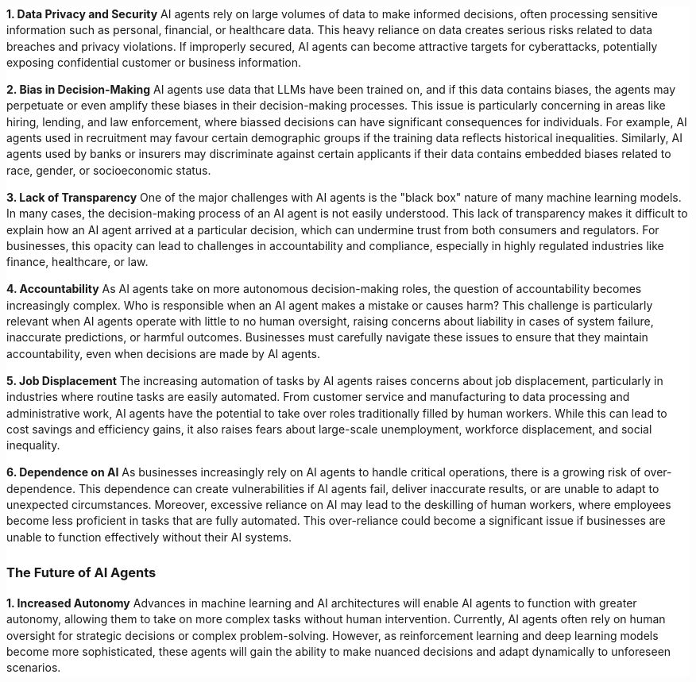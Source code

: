 **1. Data Privacy and Security**
AI agents rely on large volumes of data to make informed decisions, often processing sensitive information such as personal, financial, or healthcare data. This heavy reliance on data creates serious risks related to data breaches and privacy violations. If improperly secured, AI agents can become attractive targets for cyberattacks, potentially exposing confidential customer or business information.

**2. Bias in Decision-Making**
AI agents use data that LLMs have been trained on, and if this data contains biases, the agents may perpetuate or even amplify these biases in their decision-making processes. This issue is particularly concerning in areas like hiring, lending, and law enforcement, where biassed decisions can have significant consequences for individuals. For example, AI agents used in recruitment may favour certain demographic groups if the training data reflects historical inequalities. Similarly, AI agents used by banks or insurers may discriminate against certain applicants if their data contains embedded biases related to race, gender, or socioeconomic status.

**3. Lack of Transparency**
One of the major challenges with AI agents is the "black box" nature of many machine learning models. In many cases, the decision-making process of an AI agent is not easily understood. This lack of transparency makes it difficult to explain how an AI agent arrived at a particular decision, which can undermine trust from both consumers and regulators. For businesses, this opacity can lead to challenges in accountability and compliance, especially in highly regulated industries like finance, healthcare, or law.

**4. Accountability**
As AI agents take on more autonomous decision-making roles, the question of accountability becomes increasingly complex. Who is responsible when an AI agent makes a mistake or causes harm? This challenge is particularly relevant when AI agents operate with little to no human oversight, raising concerns about liability in cases of system failure, inaccurate predictions, or harmful outcomes. Businesses must carefully navigate these issues to ensure that they maintain accountability, even when decisions are made by AI agents.

**5. Job Displacement**
The increasing automation of tasks by AI agents raises concerns about job displacement, particularly in industries where routine tasks are easily automated. From customer service and manufacturing to data processing and administrative work, AI agents have the potential to take over roles traditionally filled by human workers. While this can lead to cost savings and efficiency gains, it also raises fears about large-scale unemployment, workforce displacement, and social inequality.

**6. Dependence on AI**
As businesses increasingly rely on AI agents to handle critical operations, there is a growing risk of over-dependence. This dependence can create vulnerabilities if AI agents fail, deliver inaccurate results, or are unable to adapt to unexpected circumstances. Moreover, excessive reliance on AI may lead to the deskilling of human workers, where employees become less proficient in tasks that are fully automated. This over-reliance could become a significant issue if businesses are unable to function effectively without their AI systems.



### The Future of AI Agents

**1. Increased Autonomy**
Advances in machine learning and AI architectures will enable AI agents to function with greater autonomy, allowing them to take on more complex tasks without human intervention. Currently, AI agents often rely on human oversight for strategic decisions or complex problem-solving. However, as reinforcement learning and deep learning models become more sophisticated, these agents will gain the ability to make nuanced decisions and adapt dynamically to unforeseen scenarios.
